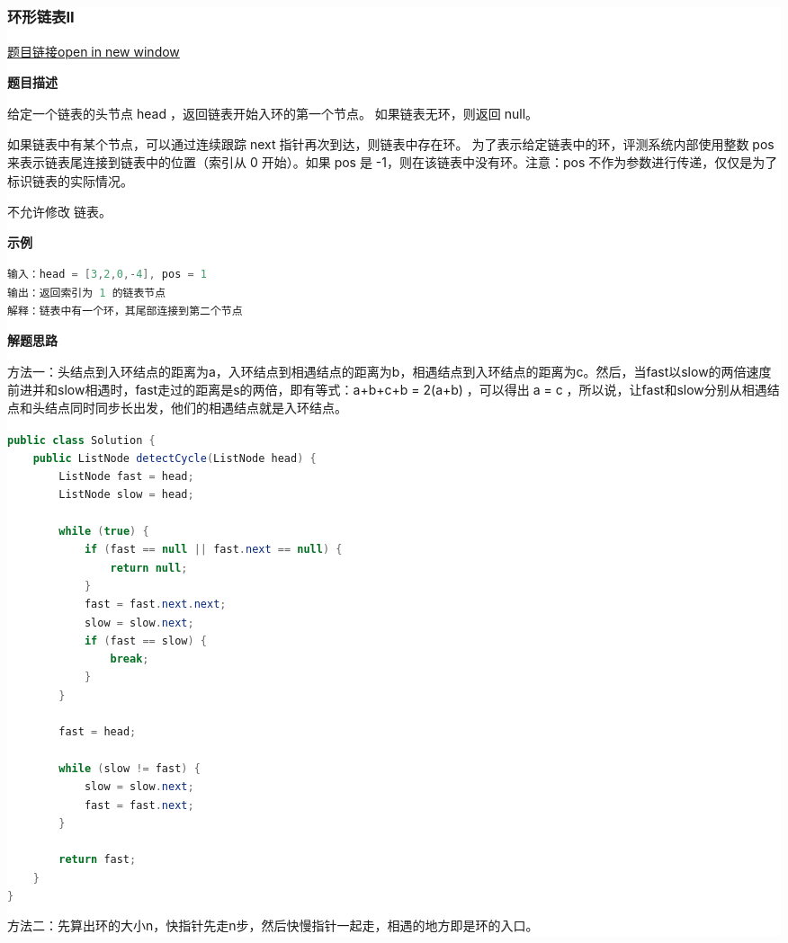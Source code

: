 ### 环形链表II

[题目链接open in new window](https://leetcode.cn/problems/linked-list-cycle-ii/)

**题目描述**

给定一个链表的头节点 head ，返回链表开始入环的第一个节点。 如果链表无环，则返回 null。

如果链表中有某个节点，可以通过连续跟踪 next 指针再次到达，则链表中存在环。 为了表示给定链表中的环，评测系统内部使用整数 pos 来表示链表尾连接到链表中的位置（索引从 0 开始）。如果 pos 是 -1，则在该链表中没有环。注意：pos 不作为参数进行传递，仅仅是为了标识链表的实际情况。

不允许修改 链表。

**示例**

```java
输入：head = [3,2,0,-4], pos = 1
输出：返回索引为 1 的链表节点
解释：链表中有一个环，其尾部连接到第二个节点
```

**解题思路**

方法一：头结点到入环结点的距离为a，入环结点到相遇结点的距离为b，相遇结点到入环结点的距离为c。然后，当fast以slow的两倍速度前进并和slow相遇时，fast走过的距离是s的两倍，即有等式：a+b+c+b = 2(a+b) ，可以得出 a = c ，所以说，让fast和slow分别从相遇结点和头结点同时同步长出发，他们的相遇结点就是入环结点。

```java
public class Solution {
    public ListNode detectCycle(ListNode head) {
        ListNode fast = head;
        ListNode slow = head;

        while (true) {
            if (fast == null || fast.next == null) {
                return null;
            }
            fast = fast.next.next;
            slow = slow.next;
            if (fast == slow) {
                break;
            }
        }

        fast = head;
 
        while (slow != fast) {
            slow = slow.next;
            fast = fast.next;
        }

        return fast;
    }
}
```

方法二：先算出环的大小n，快指针先走n步，然后快慢指针一起走，相遇的地方即是环的入口。
